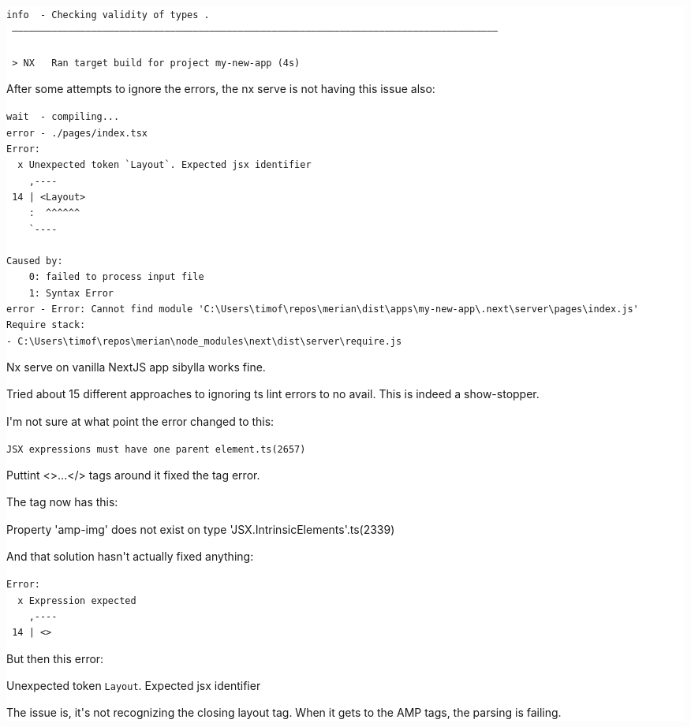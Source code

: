 ```txt
info  - Checking validity of types .
 ——————————————————————————————————————————————————————————————————————————————————————

 > NX   Ran target build for project my-new-app (4s)
 ```

After some attempts to ignore the errors, the nx serve is not having this issue also:

```shell
wait  - compiling...
error - ./pages/index.tsx
Error:
  x Unexpected token `Layout`. Expected jsx identifier
    ,----
 14 | <Layout>
    :  ^^^^^^
    `----

Caused by:
    0: failed to process input file
    1: Syntax Error
error - Error: Cannot find module 'C:\Users\timof\repos\merian\dist\apps\my-new-app\.next\server\pages\index.js'
Require stack:
- C:\Users\timof\repos\merian\node_modules\next\dist\server\require.js
```

Nx serve on vanilla NextJS app sibylla works fine.

Tried about 15 different approaches to ignoring ts lint errors to no avail.  This is indeed a show-stopper.

I'm not sure at what point the error changed to this:

```shell
JSX expressions must have one parent element.ts(2657)
```

Puttint <>...</> tags around it fixed the <Layout> tag error.

The <amp-img> tag now has this:

Property 'amp-img' does not exist on type 'JSX.IntrinsicElements'.ts(2339)

And that solution hasn't actually fixed anything:

```err
Error:
  x Expression expected
    ,----
 14 | <>
```

But then this error:

Unexpected token `Layout`. Expected jsx identifier

The issue is, it's not recognizing the closing layout tag.  When it gets to the AMP tags, the parsing is failing.
